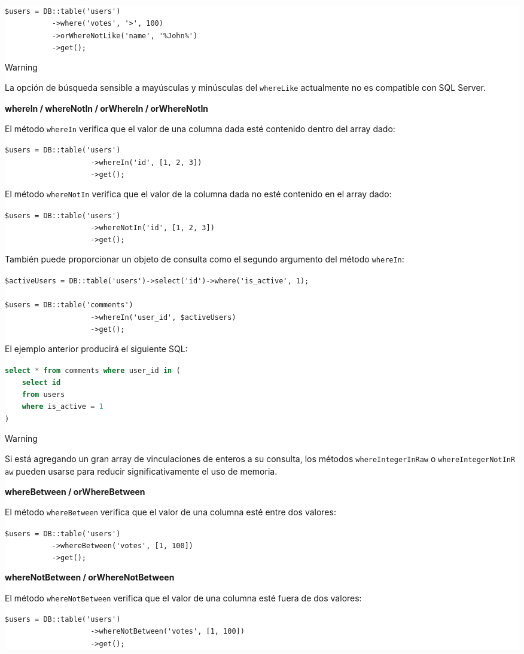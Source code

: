     $users = DB::table('users')
               ->where('votes', '>', 100)
               ->orWhereNotLike('name', '%John%')
               ->get();

> [!WARNING]
> La opción de búsqueda sensible a mayúsculas y minúsculas del `whereLike` actualmente no es compatible con SQL Server.

**whereIn / whereNotIn / orWhereIn / orWhereNotIn**

El método `whereIn` verifica que el valor de una columna dada esté contenido dentro del array dado:

    $users = DB::table('users')
                        ->whereIn('id', [1, 2, 3])
                        ->get();

El método `whereNotIn` verifica que el valor de la columna dada no esté contenido en el array dado:

    $users = DB::table('users')
                        ->whereNotIn('id', [1, 2, 3])
                        ->get();

También puede proporcionar un objeto de consulta como el segundo argumento del método `whereIn`:

    $activeUsers = DB::table('users')->select('id')->where('is_active', 1);

    $users = DB::table('comments')
                        ->whereIn('user_id', $activeUsers)
                        ->get();

El ejemplo anterior producirá el siguiente SQL:

```sql
select * from comments where user_id in (
    select id
    from users
    where is_active = 1
)
```

> [!WARNING]  
> Si está agregando un gran array de vinculaciones de enteros a su consulta, los métodos `whereIntegerInRaw` o `whereIntegerNotInRaw` pueden usarse para reducir significativamente el uso de memoria.

**whereBetween / orWhereBetween**

El método `whereBetween` verifica que el valor de una columna esté entre dos valores:

    $users = DB::table('users')
               ->whereBetween('votes', [1, 100])
               ->get();

**whereNotBetween / orWhereNotBetween**

El método `whereNotBetween` verifica que el valor de una columna esté fuera de dos valores:

    $users = DB::table('users')
                        ->whereNotBetween('votes', [1, 100])
                        ->get();
